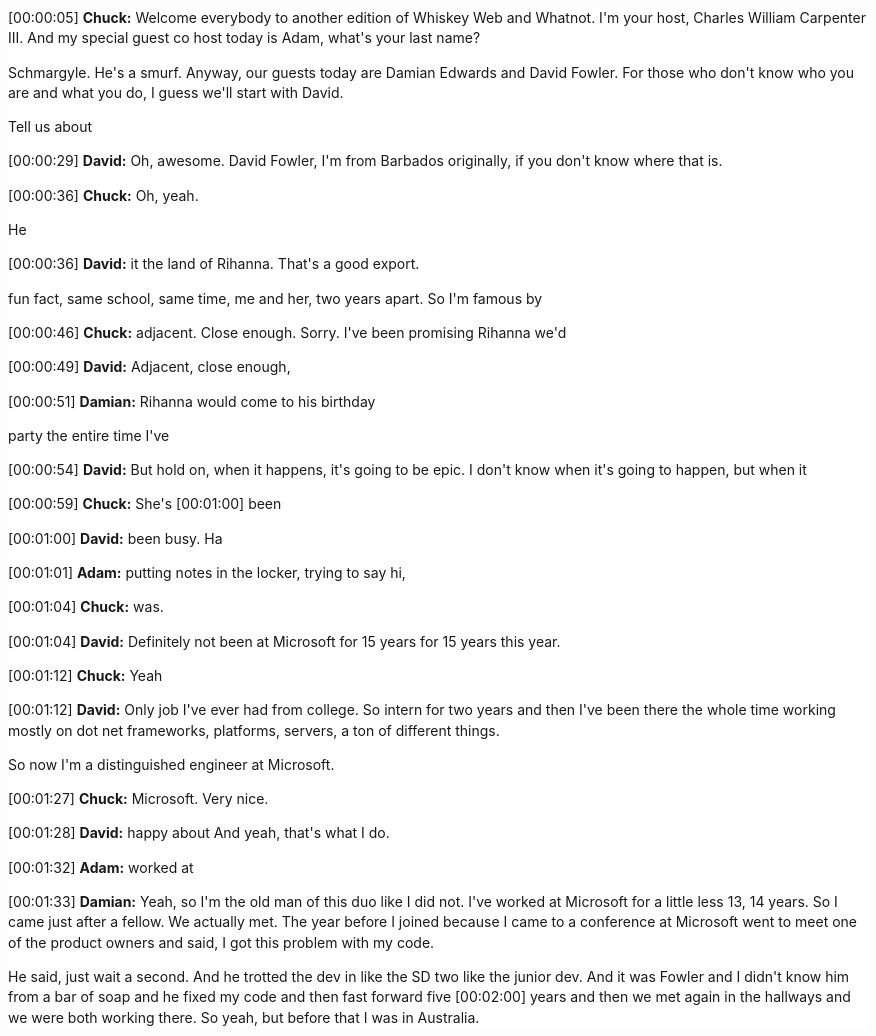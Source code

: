 [00:00:05] **Chuck:** Welcome everybody to another edition of Whiskey Web and Whatnot. I'm your host, Charles William Carpenter III. And my special guest co host today is Adam, what's your last name?

Schmargyle. He's a smurf. Anyway, our guests today are Damian Edwards and David Fowler. For those who don't know who you are and what you do, I guess we'll start with David.

Tell us about

[00:00:29] **David:** Oh, awesome. David Fowler, I'm from Barbados originally, if you don't know where that is.

[00:00:36] **Chuck:** Oh, yeah.

He

[00:00:36] **David:** it the land of Rihanna. That's a good export.

fun fact, same school, same time, me and her, two years apart. So I'm famous by

[00:00:46] **Chuck:** adjacent. Close enough. Sorry. I've been promising Rihanna we'd

[00:00:49] **David:** Adjacent, close enough,

[00:00:51] **Damian:** Rihanna would come to his birthday

party the entire time I've

[00:00:54] **David:** But hold on, when it happens, it's going to be epic. I don't know when it's going to happen, but when it

[00:00:59] **Chuck:** She's [00:01:00] been

[00:01:00] **David:** been busy. Ha

[00:01:01] **Adam:** putting notes in the locker, trying to say hi,

[00:01:04] **Chuck:** was.

[00:01:04] **David:** Definitely not been at Microsoft for 15 years for 15 years this year.

[00:01:12] **Chuck:** Yeah

[00:01:12] **David:** Only job I've ever had from college. So intern for two years and then I've been there the whole time working mostly on dot net frameworks, platforms, servers, a ton of different things.

So now I'm a distinguished engineer at Microsoft.

[00:01:27] **Chuck:** Microsoft. Very nice.

[00:01:28] **David:** happy about And yeah, that's what I do.

[00:01:32] **Adam:** worked at

[00:01:33] **Damian:** Yeah, so I'm the old man of this duo like I did not. I've worked at Microsoft for a little less 13, 14 years. So I came just after a fellow. We actually met. The year before I joined because I came to a conference at Microsoft went to meet one of the product owners and said, I got this problem with my code.

He said, just wait a second. And he trotted the dev in like the SD two like the junior dev. And it was Fowler and I didn't know him from a bar of soap and he fixed my code and then fast forward five [00:02:00] years and then we met again in the hallways and we were both working there. So yeah, but before that I was in Australia.
